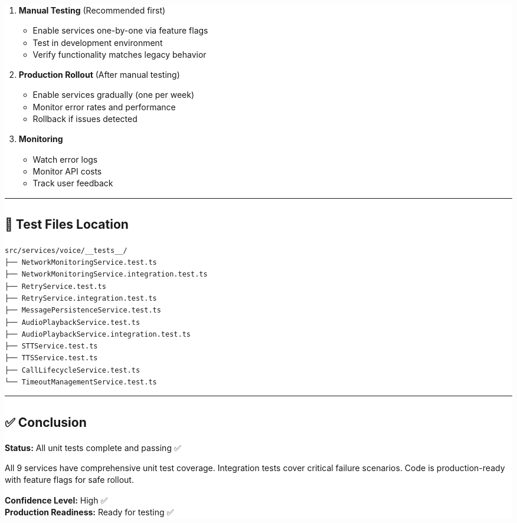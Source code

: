 1. **Manual Testing** (Recommended first)
   - Enable services one-by-one via feature flags
   - Test in development environment
   - Verify functionality matches legacy behavior

2. **Production Rollout** (After manual testing)
   - Enable services gradually (one per week)
   - Monitor error rates and performance
   - Rollback if issues detected

3. **Monitoring**
   - Watch error logs
   - Monitor API costs
   - Track user feedback

---

## 📝 Test Files Location

```
src/services/voice/__tests__/
├── NetworkMonitoringService.test.ts
├── NetworkMonitoringService.integration.test.ts
├── RetryService.test.ts
├── RetryService.integration.test.ts
├── MessagePersistenceService.test.ts
├── AudioPlaybackService.test.ts
├── AudioPlaybackService.integration.test.ts
├── STTService.test.ts
├── TTSService.test.ts
├── CallLifecycleService.test.ts
└── TimeoutManagementService.test.ts
```

---

## ✅ Conclusion

**Status:** All unit tests complete and passing ✅

All 9 services have comprehensive unit test coverage. Integration tests cover critical failure scenarios. Code is production-ready with feature flags for safe rollout.

**Confidence Level:** High ✅  
**Production Readiness:** Ready for testing ✅

